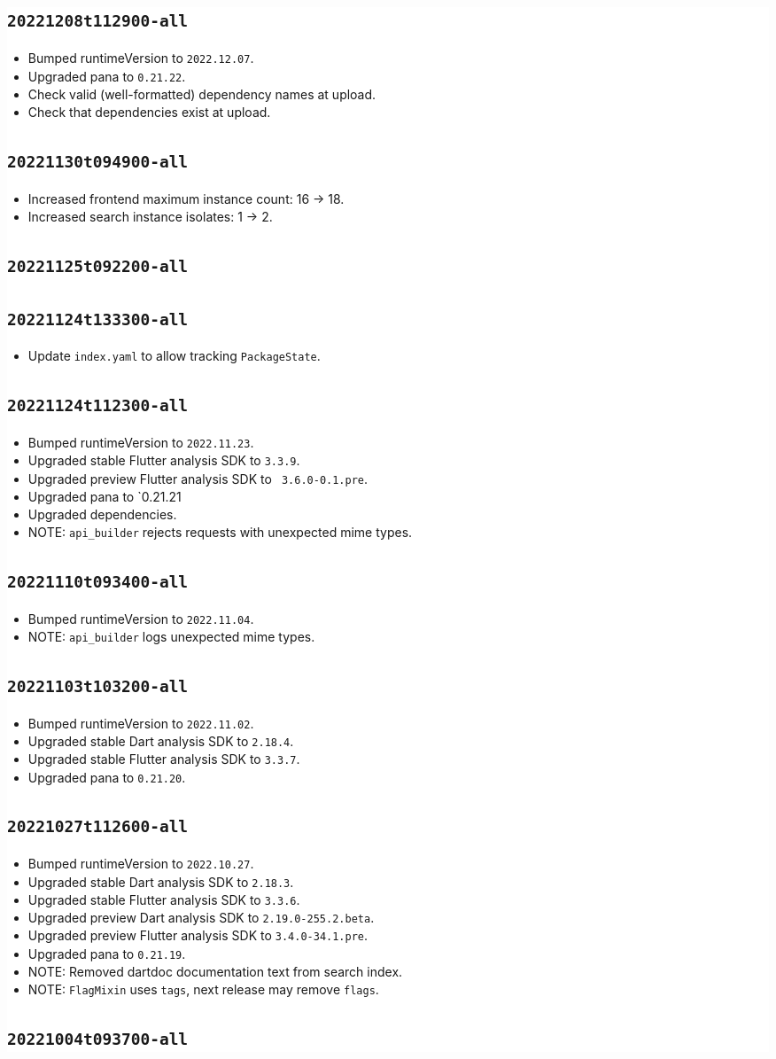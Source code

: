 ## `20221208t112900-all`
 * Bumped runtimeVersion to `2022.12.07`.
 * Upgraded pana to `0.21.22`.
 * Check valid (well-formatted) dependency names at upload.
 * Check that dependencies exist at upload.

## `20221130t094900-all`
 * Increased frontend maximum instance count: 16 -> 18.
 * Increased search instance isolates: 1 -> 2.

## `20221125t092200-all`

## `20221124t133300-all`
 * Update `index.yaml` to allow tracking `PackageState`.

## `20221124t112300-all`
 * Bumped runtimeVersion to `2022.11.23`.
 * Upgraded stable Flutter analysis SDK to `3.3.9`.
 * Upgraded preview Flutter analysis SDK to ` 3.6.0-0.1.pre`.
 * Upgraded pana to `0.21.21
 * Upgraded dependencies.
 * NOTE: `api_builder` rejects requests with unexpected mime types.

## `20221110t093400-all`
 * Bumped runtimeVersion to `2022.11.04`.
 * NOTE: `api_builder` logs unexpected mime types.

## `20221103t103200-all`
 * Bumped runtimeVersion to `2022.11.02`.
 * Upgraded stable Dart analysis SDK to `2.18.4`.
 * Upgraded stable Flutter analysis SDK to `3.3.7`.
 * Upgraded pana to `0.21.20`.

## `20221027t112600-all`
 * Bumped runtimeVersion to `2022.10.27`.
 * Upgraded stable Dart analysis SDK to `2.18.3`.
 * Upgraded stable Flutter analysis SDK to `3.3.6`.
 * Upgraded preview Dart analysis SDK to `2.19.0-255.2.beta`.
 * Upgraded preview Flutter analysis SDK to `3.4.0-34.1.pre`.
 * Upgraded pana to `0.21.19`.
 * NOTE: Removed dartdoc documentation text from search index.
 * NOTE: `FlagMixin` uses `tags`, next release may remove `flags`.

## `20221004t093700-all`
